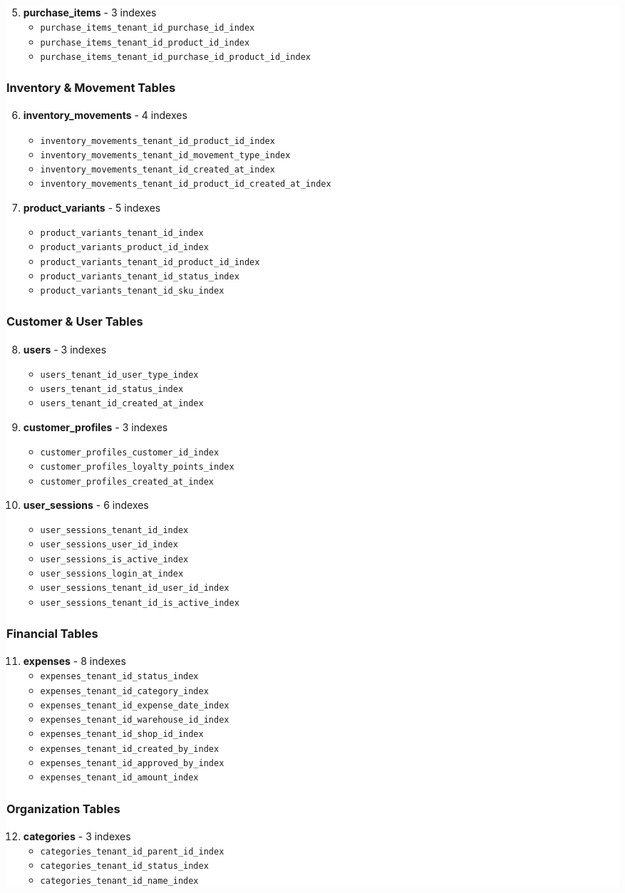 5. **purchase_items** - 3 indexes
   - `purchase_items_tenant_id_purchase_id_index`
   - `purchase_items_tenant_id_product_id_index`
   - `purchase_items_tenant_id_purchase_id_product_id_index`

### Inventory & Movement Tables
6. **inventory_movements** - 4 indexes
   - `inventory_movements_tenant_id_product_id_index`
   - `inventory_movements_tenant_id_movement_type_index`
   - `inventory_movements_tenant_id_created_at_index`
   - `inventory_movements_tenant_id_product_id_created_at_index`

7. **product_variants** - 5 indexes
   - `product_variants_tenant_id_index`
   - `product_variants_product_id_index`
   - `product_variants_tenant_id_product_id_index`
   - `product_variants_tenant_id_status_index`
   - `product_variants_tenant_id_sku_index`

### Customer & User Tables
8. **users** - 3 indexes
   - `users_tenant_id_user_type_index`
   - `users_tenant_id_status_index`
   - `users_tenant_id_created_at_index`

9. **customer_profiles** - 3 indexes
   - `customer_profiles_customer_id_index`
   - `customer_profiles_loyalty_points_index`
   - `customer_profiles_created_at_index`

10. **user_sessions** - 6 indexes
    - `user_sessions_tenant_id_index`
    - `user_sessions_user_id_index`
    - `user_sessions_is_active_index`
    - `user_sessions_login_at_index`
    - `user_sessions_tenant_id_user_id_index`
    - `user_sessions_tenant_id_is_active_index`

### Financial Tables
11. **expenses** - 8 indexes
    - `expenses_tenant_id_status_index`
    - `expenses_tenant_id_category_index`
    - `expenses_tenant_id_expense_date_index`
    - `expenses_tenant_id_warehouse_id_index`
    - `expenses_tenant_id_shop_id_index`
    - `expenses_tenant_id_created_by_index`
    - `expenses_tenant_id_approved_by_index`
    - `expenses_tenant_id_amount_index`

### Organization Tables
12. **categories** - 3 indexes
    - `categories_tenant_id_parent_id_index`
    - `categories_tenant_id_status_index`
    - `categories_tenant_id_name_index`

